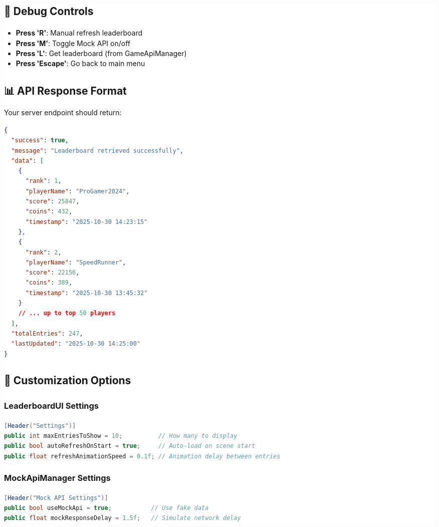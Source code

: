 ## 🎯 Debug Controls

- **Press 'R'**: Manual refresh leaderboard
- **Press 'M'**: Toggle Mock API on/off
- **Press 'L'**: Get leaderboard (from GameApiManager)
- **Press 'Escape'**: Go back to main menu

## 📊 API Response Format

Your server endpoint should return:

```json
{
  "success": true,
  "message": "Leaderboard retrieved successfully", 
  "data": [
    {
      "rank": 1,
      "playerName": "ProGamer2024",
      "score": 25847,
      "coins": 432,
      "timestamp": "2025-10-30 14:23:15"
    },
    {
      "rank": 2,
      "playerName": "SpeedRunner", 
      "score": 22156,
      "coins": 389,
      "timestamp": "2025-10-30 13:45:32"
    }
    // ... up to top 50 players
  ],
  "totalEntries": 247,
  "lastUpdated": "2025-10-30 14:25:00"
}
```

## 🔧 Customization Options

### LeaderboardUI Settings
```csharp
[Header("Settings")]
public int maxEntriesToShow = 10;          // How many to display
public bool autoRefreshOnStart = true;     // Auto-load on scene start  
public float refreshAnimationSpeed = 0.1f; // Animation delay between entries
```

### MockApiManager Settings
```csharp
[Header("Mock API Settings")]  
public bool useMockApi = true;           // Use fake data
public float mockResponseDelay = 1.5f;   // Simulate network delay
```
